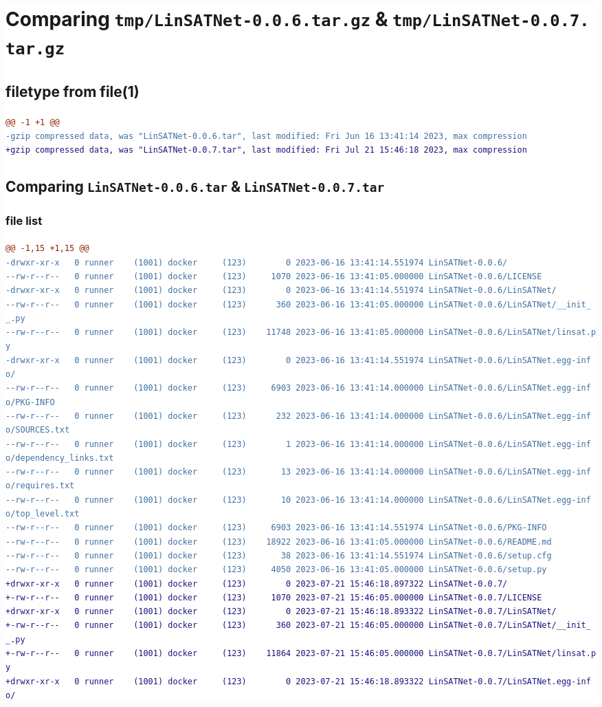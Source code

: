 # Comparing `tmp/LinSATNet-0.0.6.tar.gz` & `tmp/LinSATNet-0.0.7.tar.gz`

## filetype from file(1)

```diff
@@ -1 +1 @@
-gzip compressed data, was "LinSATNet-0.0.6.tar", last modified: Fri Jun 16 13:41:14 2023, max compression
+gzip compressed data, was "LinSATNet-0.0.7.tar", last modified: Fri Jul 21 15:46:18 2023, max compression
```

## Comparing `LinSATNet-0.0.6.tar` & `LinSATNet-0.0.7.tar`

### file list

```diff
@@ -1,15 +1,15 @@
-drwxr-xr-x   0 runner    (1001) docker     (123)        0 2023-06-16 13:41:14.551974 LinSATNet-0.0.6/
--rw-r--r--   0 runner    (1001) docker     (123)     1070 2023-06-16 13:41:05.000000 LinSATNet-0.0.6/LICENSE
-drwxr-xr-x   0 runner    (1001) docker     (123)        0 2023-06-16 13:41:14.551974 LinSATNet-0.0.6/LinSATNet/
--rw-r--r--   0 runner    (1001) docker     (123)      360 2023-06-16 13:41:05.000000 LinSATNet-0.0.6/LinSATNet/__init__.py
--rw-r--r--   0 runner    (1001) docker     (123)    11748 2023-06-16 13:41:05.000000 LinSATNet-0.0.6/LinSATNet/linsat.py
-drwxr-xr-x   0 runner    (1001) docker     (123)        0 2023-06-16 13:41:14.551974 LinSATNet-0.0.6/LinSATNet.egg-info/
--rw-r--r--   0 runner    (1001) docker     (123)     6903 2023-06-16 13:41:14.000000 LinSATNet-0.0.6/LinSATNet.egg-info/PKG-INFO
--rw-r--r--   0 runner    (1001) docker     (123)      232 2023-06-16 13:41:14.000000 LinSATNet-0.0.6/LinSATNet.egg-info/SOURCES.txt
--rw-r--r--   0 runner    (1001) docker     (123)        1 2023-06-16 13:41:14.000000 LinSATNet-0.0.6/LinSATNet.egg-info/dependency_links.txt
--rw-r--r--   0 runner    (1001) docker     (123)       13 2023-06-16 13:41:14.000000 LinSATNet-0.0.6/LinSATNet.egg-info/requires.txt
--rw-r--r--   0 runner    (1001) docker     (123)       10 2023-06-16 13:41:14.000000 LinSATNet-0.0.6/LinSATNet.egg-info/top_level.txt
--rw-r--r--   0 runner    (1001) docker     (123)     6903 2023-06-16 13:41:14.551974 LinSATNet-0.0.6/PKG-INFO
--rw-r--r--   0 runner    (1001) docker     (123)    18922 2023-06-16 13:41:05.000000 LinSATNet-0.0.6/README.md
--rw-r--r--   0 runner    (1001) docker     (123)       38 2023-06-16 13:41:14.551974 LinSATNet-0.0.6/setup.cfg
--rw-r--r--   0 runner    (1001) docker     (123)     4050 2023-06-16 13:41:05.000000 LinSATNet-0.0.6/setup.py
+drwxr-xr-x   0 runner    (1001) docker     (123)        0 2023-07-21 15:46:18.897322 LinSATNet-0.0.7/
+-rw-r--r--   0 runner    (1001) docker     (123)     1070 2023-07-21 15:46:05.000000 LinSATNet-0.0.7/LICENSE
+drwxr-xr-x   0 runner    (1001) docker     (123)        0 2023-07-21 15:46:18.893322 LinSATNet-0.0.7/LinSATNet/
+-rw-r--r--   0 runner    (1001) docker     (123)      360 2023-07-21 15:46:05.000000 LinSATNet-0.0.7/LinSATNet/__init__.py
+-rw-r--r--   0 runner    (1001) docker     (123)    11864 2023-07-21 15:46:05.000000 LinSATNet-0.0.7/LinSATNet/linsat.py
+drwxr-xr-x   0 runner    (1001) docker     (123)        0 2023-07-21 15:46:18.893322 LinSATNet-0.0.7/LinSATNet.egg-info/
```